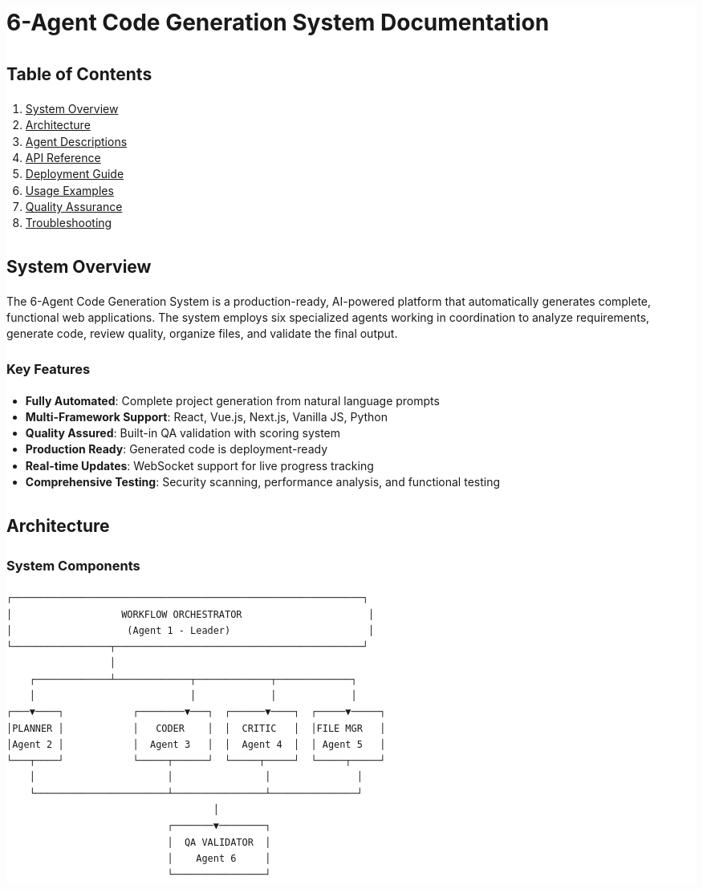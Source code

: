 # 6-Agent Code Generation System Documentation

## Table of Contents
1. [System Overview](#system-overview)
2. [Architecture](#architecture)
3. [Agent Descriptions](#agent-descriptions)
4. [API Reference](#api-reference)
5. [Deployment Guide](#deployment-guide)
6. [Usage Examples](#usage-examples)
7. [Quality Assurance](#quality-assurance)
8. [Troubleshooting](#troubleshooting)

## System Overview

The 6-Agent Code Generation System is a production-ready, AI-powered platform that automatically generates complete, functional web applications. The system employs six specialized agents working in coordination to analyze requirements, generate code, review quality, organize files, and validate the final output.

### Key Features
- **Fully Automated**: Complete project generation from natural language prompts
- **Multi-Framework Support**: React, Vue.js, Next.js, Vanilla JS, Python
- **Quality Assured**: Built-in QA validation with scoring system
- **Production Ready**: Generated code is deployment-ready
- **Real-time Updates**: WebSocket support for live progress tracking
- **Comprehensive Testing**: Security scanning, performance analysis, and functional testing

## Architecture

### System Components

```
┌─────────────────────────────────────────────────────────────┐
│                   WORKFLOW ORCHESTRATOR                      │
│                    (Agent 1 - Leader)                        │
└─────────────────┬───────────────────────────────────────────┘
                  │
    ┌─────────────┴─────────────┬─────────────┬─────────────┐
    │                           │             │             │
┌───▼────┐            ┌────────▼───┐  ┌──────▼────┐  ┌─────▼─────┐
│PLANNER │            │   CODER    │  │  CRITIC   │  │FILE MGR   │
│Agent 2 │            │  Agent 3   │  │  Agent 4  │  │ Agent 5   │
└───┬────┘            └─────┬──────┘  └─────┬─────┘  └─────┬─────┘
    │                       │                │               │
    └───────────────────────┴────────────────┴───────────────┘
                                    │
                            ┌───────▼────────┐
                            │  QA VALIDATOR  │
                            │    Agent 6     │
                            └────────────────┘
```
